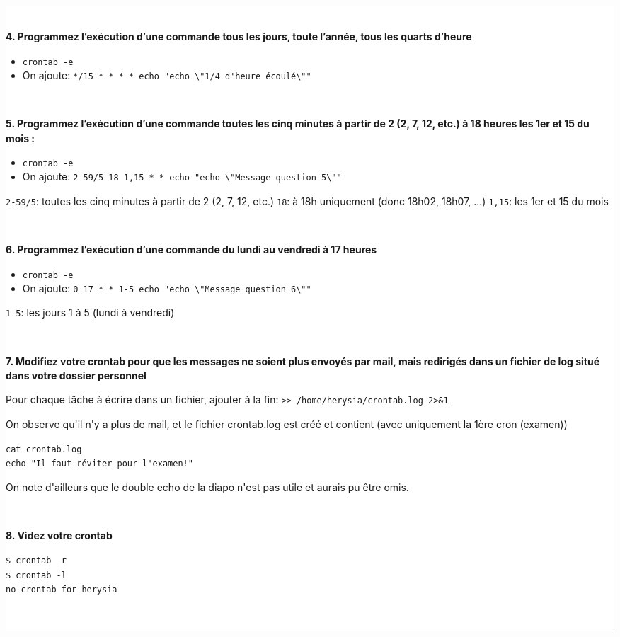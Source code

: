 &nbsp;


**4. Programmez l’exécution d’une commande tous les jours, toute l’année, tous les quarts d’heure**

- `crontab -e`
- On ajoute:  `*/15 * * * * echo "echo \"1/4 d'heure écoulé\""`

&nbsp;


**5. Programmez l’exécution d’une commande toutes les cinq minutes à partir de 2 (2, 7, 12, etc.) à 18 heures les 1er et 15 du mois :**

- `crontab -e`
- On ajoute:  `2-59/5 18 1,15 * * echo "echo \"Message question 5\""`

`2-59/5`: toutes les cinq minutes à partir de 2 (2, 7, 12, etc.)
`18`: à 18h uniquement (donc 18h02, 18h07, ...)
`1,15`: les 1er et 15 du mois

&nbsp;


**6. Programmez l’exécution d’une commande du lundi au vendredi à 17 heures**

- `crontab -e`
- On ajoute:  `0 17 * * 1-5 echo "echo \"Message question 6\""`

`1-5`: les jours 1 à 5 (lundi à vendredi)

&nbsp;


**7. Modifiez votre crontab pour que les messages ne soient plus envoyés par mail, mais redirigés dans un fichier de log situé dans votre dossier personnel**

Pour chaque tâche à écrire dans un fichier, ajouter à la fin:
`>> /home/herysia/crontab.log 2>&1`

On observe qu'il n'y a plus de mail, et le fichier crontab.log est créé et contient (avec uniquement la 1ère cron (examen))
```
cat crontab.log
echo "Il faut réviter pour l'examen!"
```

On note d'ailleurs que le double echo de la diapo n'est pas utile et aurais pu être omis.

&nbsp;


**8. Videz votre crontab**

```
$ crontab -r
$ crontab -l
no crontab for herysia
```


&nbsp;

***
